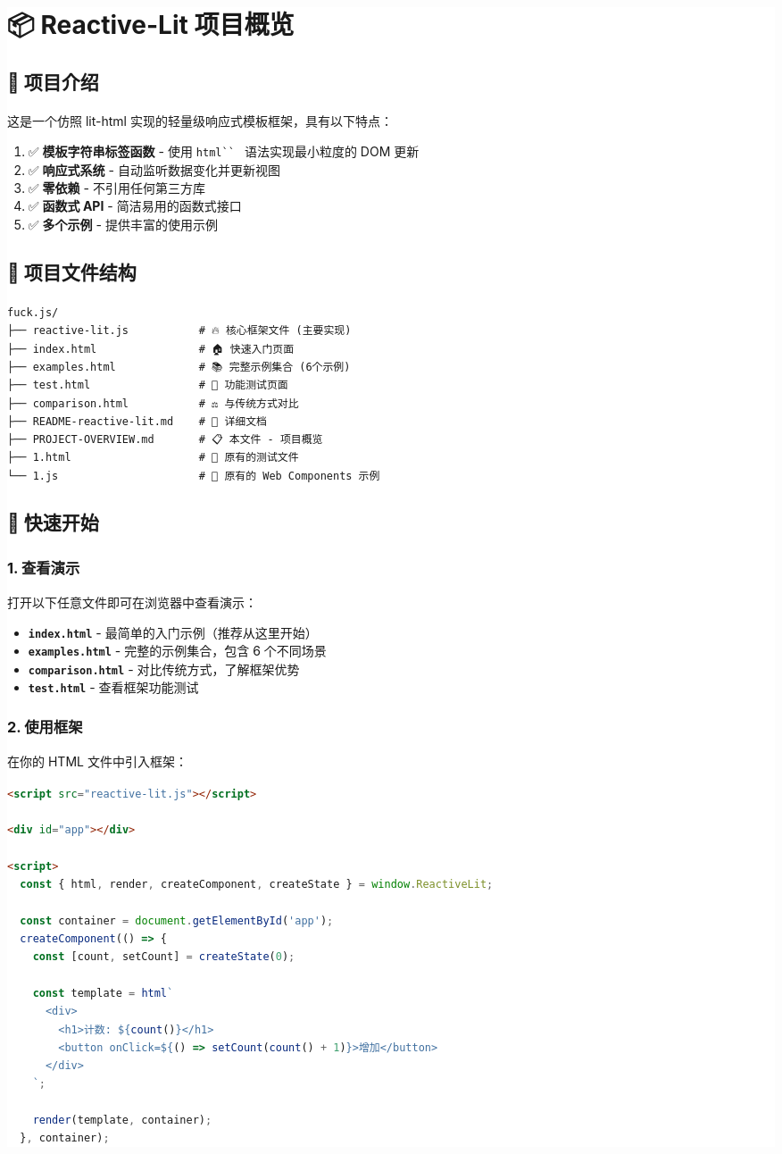 # 📦 Reactive-Lit 项目概览

## 🎯 项目介绍

这是一个仿照 lit-html 实现的轻量级响应式模板框架，具有以下特点：

1. ✅ **模板字符串标签函数** - 使用 `html`` ` 语法实现最小粒度的 DOM 更新
2. ✅ **响应式系统** - 自动监听数据变化并更新视图
3. ✅ **零依赖** - 不引用任何第三方库
4. ✅ **函数式 API** - 简洁易用的函数式接口
5. ✅ **多个示例** - 提供丰富的使用示例

## 📁 项目文件结构

```
fuck.js/
├── reactive-lit.js           # 🔥 核心框架文件 (主要实现)
├── index.html                # 🏠 快速入门页面
├── examples.html             # 📚 完整示例集合 (6个示例)
├── test.html                 # 🧪 功能测试页面
├── comparison.html           # ⚖️ 与传统方式对比
├── README-reactive-lit.md    # 📖 详细文档
├── PROJECT-OVERVIEW.md       # 📋 本文件 - 项目概览
├── 1.html                    # 📄 原有的测试文件
└── 1.js                      # 📄 原有的 Web Components 示例
```

## 🚀 快速开始

### 1. 查看演示

打开以下任意文件即可在浏览器中查看演示：

- **`index.html`** - 最简单的入门示例（推荐从这里开始）
- **`examples.html`** - 完整的示例集合，包含 6 个不同场景
- **`comparison.html`** - 对比传统方式，了解框架优势
- **`test.html`** - 查看框架功能测试

### 2. 使用框架

在你的 HTML 文件中引入框架：

```html
<script src="reactive-lit.js"></script>

<div id="app"></div>

<script>
  const { html, render, createComponent, createState } = window.ReactiveLit;
  
  const container = document.getElementById('app');
  createComponent(() => {
    const [count, setCount] = createState(0);
    
    const template = html`
      <div>
        <h1>计数: ${count()}</h1>
        <button onClick=${() => setCount(count() + 1)}>增加</button>
      </div>
    `;
    
    render(template, container);
  }, container);
```